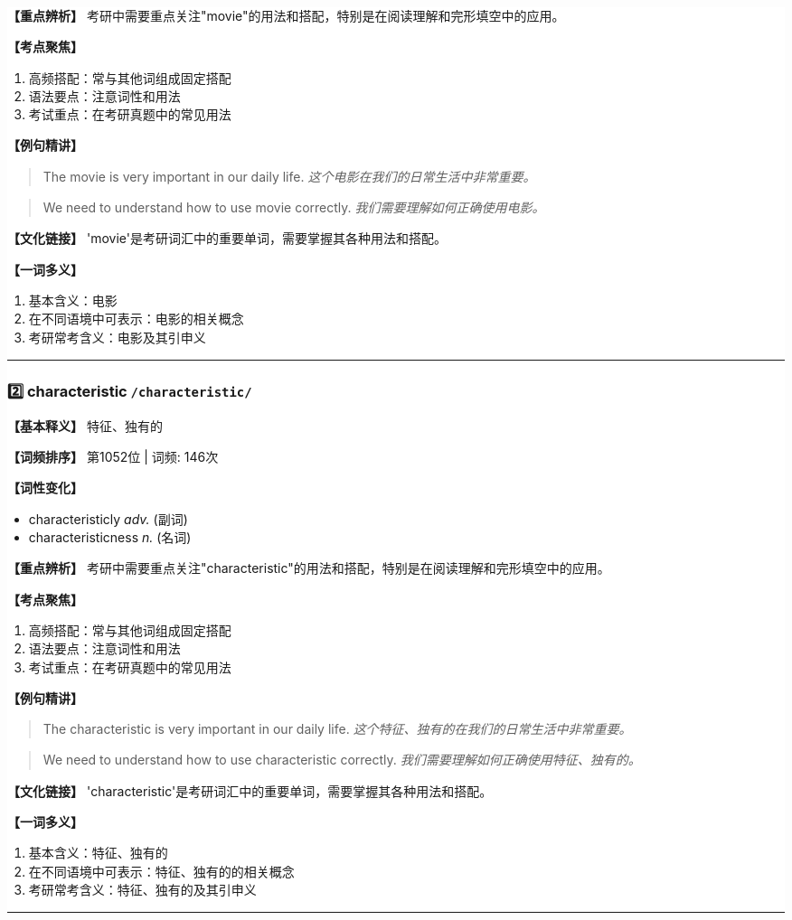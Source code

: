 **【重点辨析】**
考研中需要重点关注"movie"的用法和搭配，特别是在阅读理解和完形填空中的应用。

**【考点聚焦】**
1. 高频搭配：常与其他词组成固定搭配
2. 语法要点：注意词性和用法
3. 考试重点：在考研真题中的常见用法

**【例句精讲】**
> The movie is very important in our daily life.
> *这个电影在我们的日常生活中非常重要。*

> We need to understand how to use movie correctly.
> *我们需要理解如何正确使用电影。*

**【文化链接】**
'movie'是考研词汇中的重要单词，需要掌握其各种用法和搭配。

**【一词多义】**
1. 基本含义：电影
2. 在不同语境中可表示：电影的相关概念
3. 考研常考含义：电影及其引申义

---
### 2️⃣ characteristic `/characteristic/`

**【基本释义】** 特征、独有的

**【词频排序】** 第1052位 | 词频: 146次

**【词性变化】**
- characteristicly *adv.* (副词)
- characteristicness *n.* (名词)

**【重点辨析】**
考研中需要重点关注"characteristic"的用法和搭配，特别是在阅读理解和完形填空中的应用。

**【考点聚焦】**
1. 高频搭配：常与其他词组成固定搭配
2. 语法要点：注意词性和用法
3. 考试重点：在考研真题中的常见用法

**【例句精讲】**
> The characteristic is very important in our daily life.
> *这个特征、独有的在我们的日常生活中非常重要。*

> We need to understand how to use characteristic correctly.
> *我们需要理解如何正确使用特征、独有的。*

**【文化链接】**
'characteristic'是考研词汇中的重要单词，需要掌握其各种用法和搭配。

**【一词多义】**
1. 基本含义：特征、独有的
2. 在不同语境中可表示：特征、独有的的相关概念
3. 考研常考含义：特征、独有的及其引申义

---